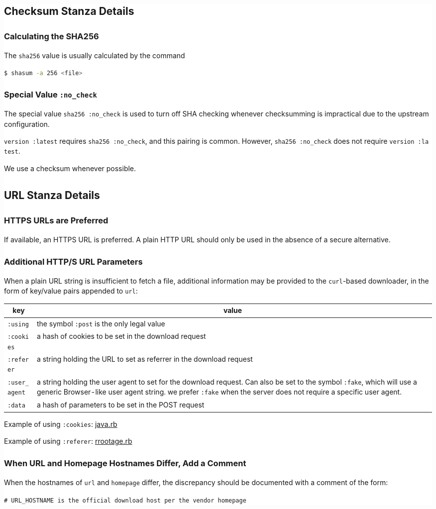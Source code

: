 ## Checksum Stanza Details

### Calculating the SHA256

The `sha256` value is usually calculated by the command

```bash
$ shasum -a 256 <file>
```

### Special Value `:no_check`

The special value `sha256 :no_check` is used to turn off SHA checking whenever checksumming is impractical due to the upstream configuration.

`version :latest` requires `sha256 :no_check`, and this pairing is common. However, `sha256 :no_check` does not require `version :latest`.

We use a checksum whenever possible.

## URL Stanza Details

### HTTPS URLs are Preferred

If available, an HTTPS URL is preferred. A plain HTTP URL should only be used in the absence of a secure alternative.

### Additional HTTP/S URL Parameters

When a plain URL string is insufficient to fetch a file, additional information may be provided to the `curl`-based downloader, in the form of key/value pairs appended to `url`:

| key                | value       |
| ------------------ | ----------- |
| `:using`           | the symbol `:post` is the only legal value
| `:cookies`         | a hash of cookies to be set in the download request
| `:referer`         | a string holding the URL to set as referrer in the download request
| `:user_agent`      | a string holding the user agent to set for the download request. Can also be set to the symbol `:fake`, which will use a generic Browser-like user agent string. we prefer `:fake` when the server does not require a specific user agent.
| `:data`            | a hash of parameters to be set in the POST request

Example of using `:cookies`: [java.rb](../Casks/java.rb)

Example of using `:referer`: [rrootage.rb](../Casks/rrootage.rb)

### When URL and Homepage Hostnames Differ, Add a Comment

When the hostnames of `url` and `homepage` differ, the discrepancy should be documented with a comment of the form:

```
# URL_HOSTNAME is the official download host per the vendor homepage
```
